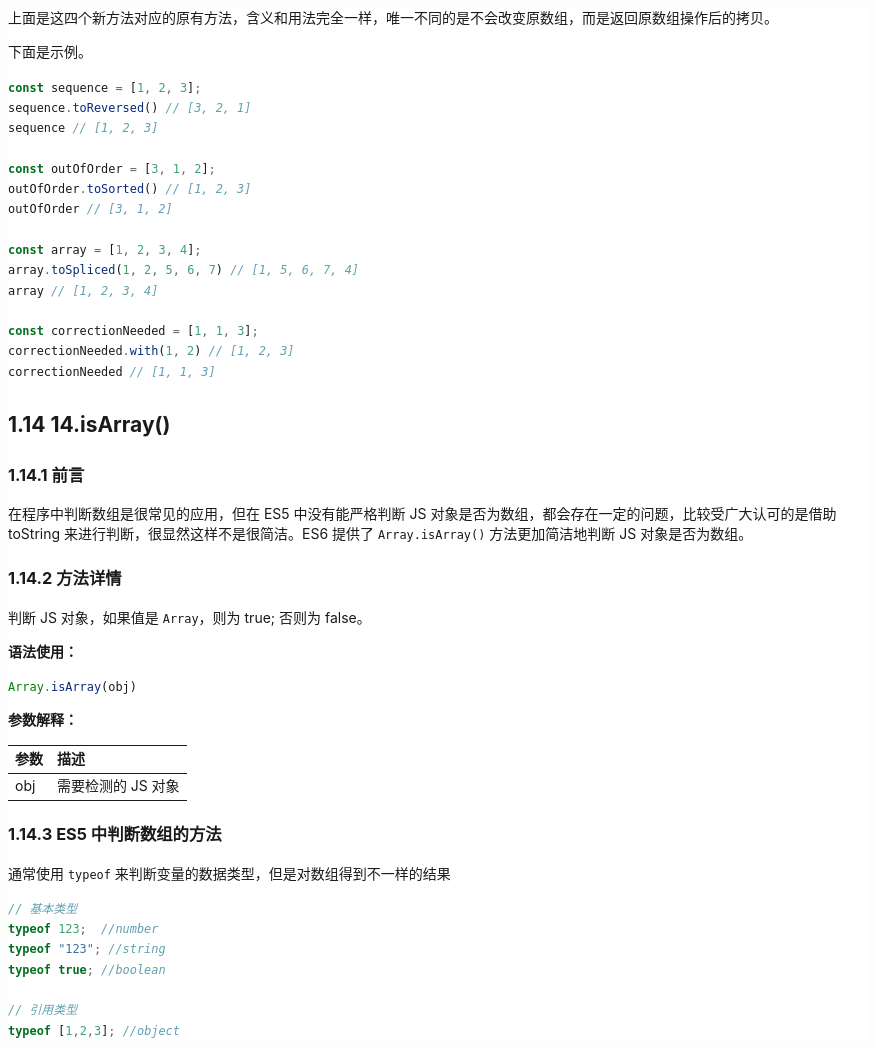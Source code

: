 上面是这四个新方法对应的原有方法，含义和用法完全一样，唯一不同的是不会改变原数组，而是返回原数组操作后的拷贝。

下面是示例。

```js
const sequence = [1, 2, 3];
sequence.toReversed() // [3, 2, 1]
sequence // [1, 2, 3]

const outOfOrder = [3, 1, 2];
outOfOrder.toSorted() // [1, 2, 3]
outOfOrder // [3, 1, 2]

const array = [1, 2, 3, 4];
array.toSpliced(1, 2, 5, 6, 7) // [1, 5, 6, 7, 4]
array // [1, 2, 3, 4]

const correctionNeeded = [1, 1, 3];
correctionNeeded.with(1, 2) // [1, 2, 3]
correctionNeeded // [1, 1, 3]
```

## 1.14 14.isArray()

### 1.14.1 前言

在程序中判断数组是很常见的应用，但在 ES5 中没有能严格判断 JS 对象是否为数组，都会存在一定的问题，比较受广大认可的是借助 toString 来进行判断，很显然这样不是很简洁。ES6 提供了 `Array.isArray()` 方法更加简洁地判断 JS 对象是否为数组。

### 1.14.2 方法详情

判断 JS 对象，如果值是 `Array`，则为 true; 否则为 false。

**语法使用：**

```js
Array.isArray(obj)
```

**参数解释：**

| 参数  | 描述          |
|:--- |:----------- |
| obj | 需要检测的 JS 对象 |

### 1.14.3 ES5 中判断数组的方法

通常使用 `typeof` 来判断变量的数据类型，但是对数组得到不一样的结果

```js
// 基本类型
typeof 123;  //number
typeof "123"; //string
typeof true; //boolean

// 引用类型
typeof [1,2,3]; //object
```
